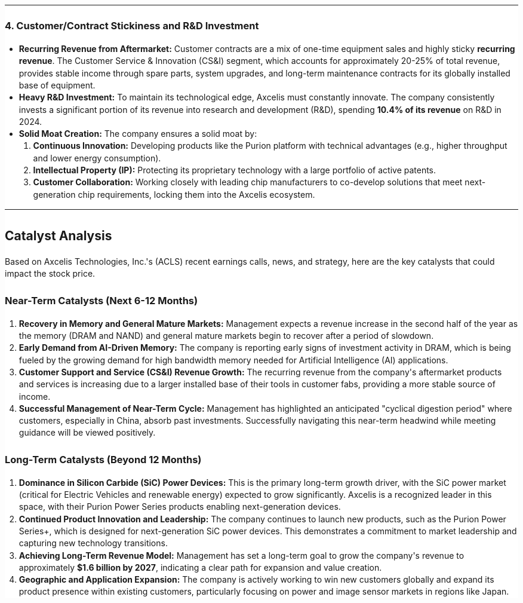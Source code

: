 ***

### 4. Customer/Contract Stickiness and R&D Investment

*   **Recurring Revenue from Aftermarket:** Customer contracts are a mix of one-time equipment sales and highly sticky **recurring revenue**. The Customer Service & Innovation (CS&I) segment, which accounts for approximately 20-25% of total revenue, provides stable income through spare parts, system upgrades, and long-term maintenance contracts for its globally installed base of equipment.
*   **Heavy R&D Investment:** To maintain its technological edge, Axcelis must constantly innovate. The company consistently invests a significant portion of its revenue into research and development (R&D), spending **10.4% of its revenue** on R&D in 2024.
*   **Solid Moat Creation:** The company ensures a solid moat by:
    1.  **Continuous Innovation:** Developing products like the Purion platform with technical advantages (e.g., higher throughput and lower energy consumption).
    2.  **Intellectual Property (IP):** Protecting its proprietary technology with a large portfolio of active patents.
    3.  **Customer Collaboration:** Working closely with leading chip manufacturers to co-develop solutions that meet next-generation chip requirements, locking them into the Axcelis ecosystem.

---

## Catalyst Analysis

Based on Axcelis Technologies, Inc.'s (ACLS) recent earnings calls, news, and strategy, here are the key catalysts that could impact the stock price.

### **Near-Term Catalysts (Next 6-12 Months)**

1.  **Recovery in Memory and General Mature Markets:** Management expects a revenue increase in the second half of the year as the memory (DRAM and NAND) and general mature markets begin to recover after a period of slowdown.
2.  **Early Demand from AI-Driven Memory:** The company is reporting early signs of investment activity in DRAM, which is being fueled by the growing demand for high bandwidth memory needed for Artificial Intelligence (AI) applications.
3.  **Customer Support and Service (CS&I) Revenue Growth:** The recurring revenue from the company's aftermarket products and services is increasing due to a larger installed base of their tools in customer fabs, providing a more stable source of income.
4.  **Successful Management of Near-Term Cycle:** Management has highlighted an anticipated "cyclical digestion period" where customers, especially in China, absorb past investments. Successfully navigating this near-term headwind while meeting guidance will be viewed positively.

### **Long-Term Catalysts (Beyond 12 Months)**

1.  **Dominance in Silicon Carbide (SiC) Power Devices:** This is the primary long-term growth driver, with the SiC power market (critical for Electric Vehicles and renewable energy) expected to grow significantly. Axcelis is a recognized leader in this space, with their Purion Power Series products enabling next-generation devices.
2.  **Continued Product Innovation and Leadership:** The company continues to launch new products, such as the Purion Power Series+, which is designed for next-generation SiC power devices. This demonstrates a commitment to market leadership and capturing new technology transitions.
3.  **Achieving Long-Term Revenue Model:** Management has set a long-term goal to grow the company's revenue to approximately **\$1.6 billion by 2027**, indicating a clear path for expansion and value creation.
4.  **Geographic and Application Expansion:** The company is actively working to win new customers globally and expand its product presence within existing customers, particularly focusing on power and image sensor markets in regions like Japan.
